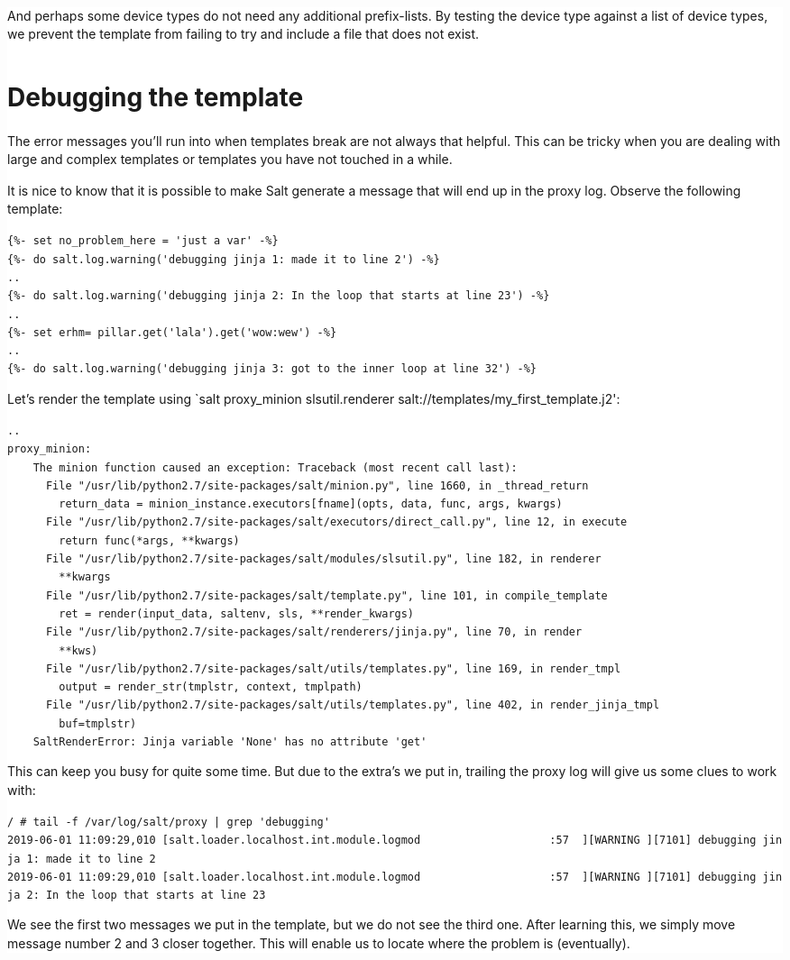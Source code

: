 And perhaps some device types do not need any additional prefix-lists. By testing the device type against a list of device types, we prevent the template from failing to try and include a file that does not exist.


Debugging the template
======================

The error messages you’ll run into when templates break are not always that helpful. This can be tricky when you are dealing with large and complex templates or templates you have not touched in a while. 

It is nice to know that it is possible to make Salt generate a message that will end up in the proxy log. Observe the following template:

```
{%- set no_problem_here = 'just a var' -%}
{%- do salt.log.warning('debugging jinja 1: made it to line 2') -%} 
..
{%- do salt.log.warning('debugging jinja 2: In the loop that starts at line 23') -%}
..
{%- set erhm= pillar.get('lala').get('wow:wew') -%}
..
{%- do salt.log.warning('debugging jinja 3: got to the inner loop at line 32') -%}
```

Let’s render the template using `salt proxy_minion slsutil.renderer salt://templates/my_first_template.j2':
```
..
proxy_minion:
    The minion function caused an exception: Traceback (most recent call last):
      File "/usr/lib/python2.7/site-packages/salt/minion.py", line 1660, in _thread_return
        return_data = minion_instance.executors[fname](opts, data, func, args, kwargs)
      File "/usr/lib/python2.7/site-packages/salt/executors/direct_call.py", line 12, in execute
        return func(*args, **kwargs)
      File "/usr/lib/python2.7/site-packages/salt/modules/slsutil.py", line 182, in renderer
        **kwargs
      File "/usr/lib/python2.7/site-packages/salt/template.py", line 101, in compile_template
        ret = render(input_data, saltenv, sls, **render_kwargs)
      File "/usr/lib/python2.7/site-packages/salt/renderers/jinja.py", line 70, in render
        **kws)
      File "/usr/lib/python2.7/site-packages/salt/utils/templates.py", line 169, in render_tmpl
        output = render_str(tmplstr, context, tmplpath)
      File "/usr/lib/python2.7/site-packages/salt/utils/templates.py", line 402, in render_jinja_tmpl
        buf=tmplstr)
    SaltRenderError: Jinja variable 'None' has no attribute 'get'

```
This can keep you busy for quite some time. But due to the extra’s we put in, trailing the proxy log will give us some clues to work with:

```
/ # tail -f /var/log/salt/proxy | grep 'debugging'
2019-06-01 11:09:29,010 [salt.loader.localhost.int.module.logmod                    :57  ][WARNING ][7101] debugging jinja 1: made it to line 2
2019-06-01 11:09:29,010 [salt.loader.localhost.int.module.logmod                    :57  ][WARNING ][7101] debugging jinja 2: In the loop that starts at line 23
```
We see the first two messages we put in the template, but we do not see the third one. After learning this, we simply move message number 2 and 3 closer together. This will enable us to locate where the problem is (eventually). 
